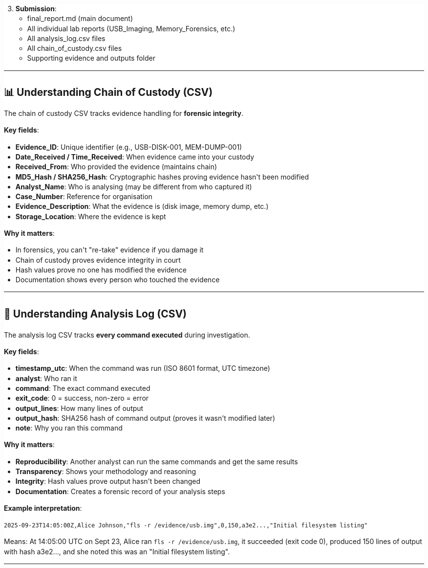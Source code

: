 3. **Submission**:
   - final_report.md (main document)
   - All individual lab reports (USB_Imaging, Memory_Forensics, etc.)
   - All analysis_log.csv files
   - All chain_of_custody.csv files
   - Supporting evidence and outputs folder

---

## 📊 Understanding Chain of Custody (CSV)

The chain of custody CSV tracks evidence handling for **forensic integrity**.

**Key fields**:
- **Evidence_ID**: Unique identifier (e.g., USB-DISK-001, MEM-DUMP-001)
- **Date_Received / Time_Received**: When evidence came into your custody
- **Received_From**: Who provided the evidence (maintains chain)
- **MD5_Hash / SHA256_Hash**: Cryptographic hashes proving evidence hasn't been modified
- **Analyst_Name**: Who is analysing (may be different from who captured it)
- **Case_Number**: Reference for organisation
- **Evidence_Description**: What the evidence is (disk image, memory dump, etc.)
- **Storage_Location**: Where the evidence is kept

**Why it matters**:
- In forensics, you can't "re-take" evidence if you damage it
- Chain of custody proves evidence integrity in court
- Hash values prove no one has modified the evidence
- Documentation shows every person who touched the evidence

---

## 📝 Understanding Analysis Log (CSV)

The analysis log CSV tracks **every command executed** during investigation.

**Key fields**:
- **timestamp_utc**: When the command was run (ISO 8601 format, UTC timezone)
- **analyst**: Who ran it
- **command**: The exact command executed
- **exit_code**: 0 = success, non-zero = error
- **output_lines**: How many lines of output
- **output_hash**: SHA256 hash of command output (proves it wasn't modified later)
- **note**: Why you ran this command

**Why it matters**:
- **Reproducibility**: Another analyst can run the same commands and get the same results
- **Transparency**: Shows your methodology and reasoning
- **Integrity**: Hash values prove output hasn't been changed
- **Documentation**: Creates a forensic record of your analysis steps

**Example interpretation**:
```
2025-09-23T14:05:00Z,Alice Johnson,"fls -r /evidence/usb.img",0,150,a3e2...,"Initial filesystem listing"
```
Means: At 14:05:00 UTC on Sept 23, Alice ran `fls -r /evidence/usb.img`, it succeeded (exit code 0), produced 150 lines of output with hash a3e2..., and she noted this was an "Initial filesystem listing".

---